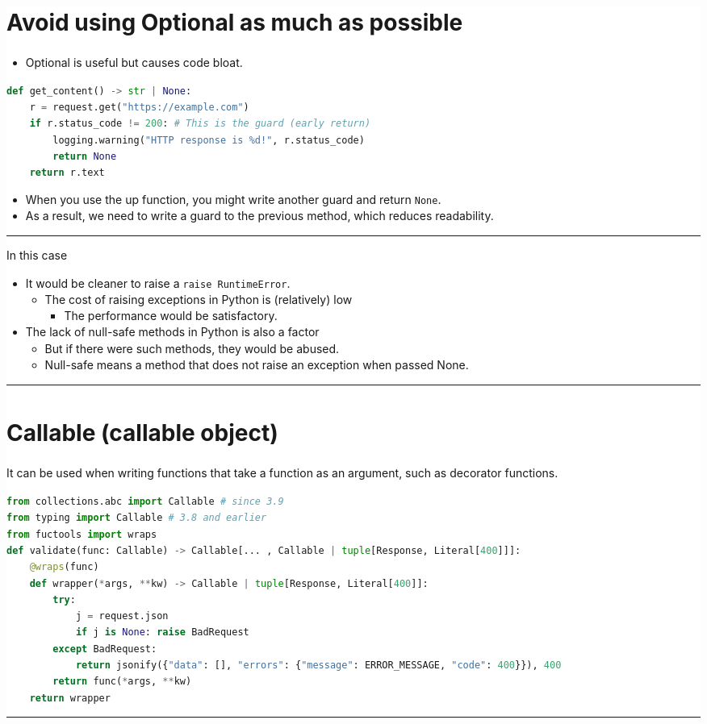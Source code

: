 # Avoid using Optional as much as possible

- Optional is useful but causes code bloat.

```py
def get_content() -> str | None:
    r = request.get("https://example.com")
    if r.status_code != 200: # This is the guard (early return)
        logging.warning("HTTP response is %d!", r.status_code)
        return None
    return r.text
```

- When you use the up function, you might write another guard and return `None`.
- As a result, we need to write a guard to the previous method, which reduces readability.

---

In this case

- It would be cleaner to raise a `raise RuntimeError`.
    - The cost of raising exceptions in Python is (relatively) low
        - The performance would be satisfactory.
- The lack of null-safe methods in Python is also a factor
    - But if there were such methods, they would be abused.
    - Null-safe means a method that does not raise an exception when passed None.

---

# Callable (callable object)

It can be used when writing functions that take a function as an argument, such as decorator functions.

```py
from collections.abc import Callable # since 3.9
from typing import Callable # 3.8 and earlier
from fuctools import wraps
def validate(func: Callable) -> Callable[... , Callable | tuple[Response, Literal[400]]]:
    @wraps(func)
    def wrapper(*args, **kw) -> Callable | tuple[Response, Literal[400]]:
        try:
            j = request.json
            if j is None: raise BadRequest
        except BadRequest:
            return jsonify({"data": [], "errors": {"message": ERROR_MESSAGE, "code": 400}}), 400
        return func(*args, **kw)
    return wrapper
```

---


